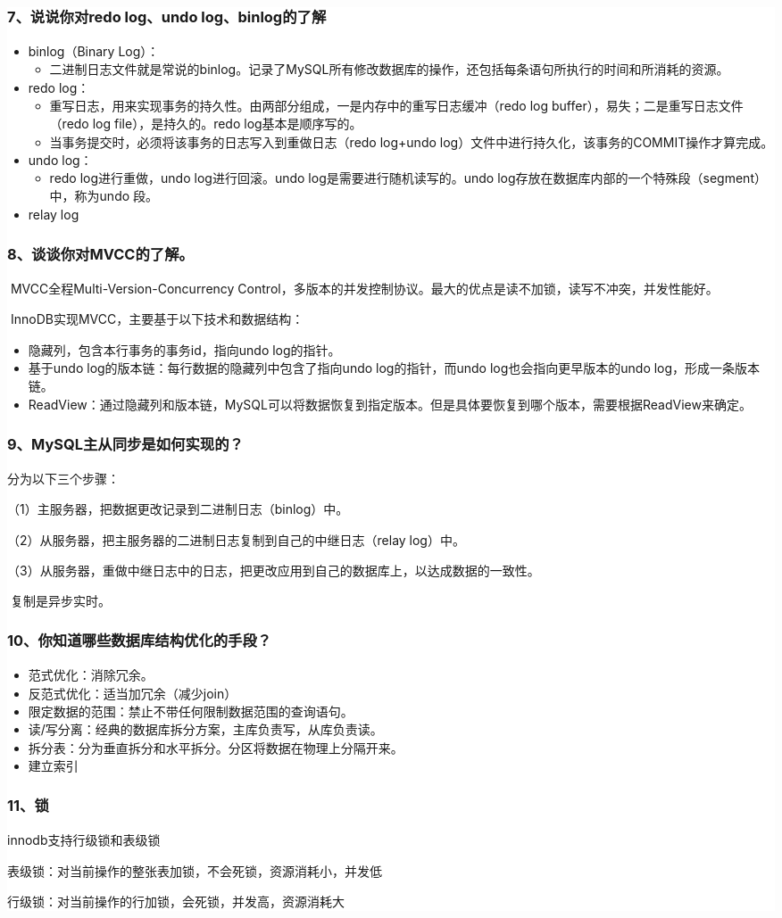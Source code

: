 ### 7、说说你对redo log、undo log、binlog的了解

- binlog（Binary Log）：
  - 二进制日志文件就是常说的binlog。记录了MySQL所有修改数据库的操作，还包括每条语句所执行的时间和所消耗的资源。
- redo log：
  - 重写日志，用来实现事务的持久性。由两部分组成，一是内存中的重写日志缓冲（redo log buffer），易失；二是重写日志文件（redo log file），是持久的。redo log基本是顺序写的。
  - 当事务提交时，必须将该事务的日志写入到重做日志（redo log+undo log）文件中进行持久化，该事务的COMMIT操作才算完成。
- undo log：
  - redo log进行重做，undo log进行回滚。undo log是需要进行随机读写的。undo log存放在数据库内部的一个特殊段（segment）中，称为undo 段。
- relay log



### 8、谈谈你对MVCC的了解。

​	MVCC全程Multi-Version-Concurrency Control，多版本的并发控制协议。最大的优点是读不加锁，读写不冲突，并发性能好。

​	InnoDB实现MVCC，主要基于以下技术和数据结构：

- 隐藏列，包含本行事务的事务id，指向undo log的指针。
- 基于undo log的版本链：每行数据的隐藏列中包含了指向undo log的指针，而undo log也会指向更早版本的undo log，形成一条版本链。
- ReadView：通过隐藏列和版本链，MySQL可以将数据恢复到指定版本。但是具体要恢复到哪个版本，需要根据ReadView来确定。



### 9、MySQL主从同步是如何实现的？

分为以下三个步骤：

（1）主服务器，把数据更改记录到二进制日志（binlog）中。

（2）从服务器，把主服务器的二进制日志复制到自己的中继日志（relay log）中。

（3）从服务器，重做中继日志中的日志，把更改应用到自己的数据库上，以达成数据的一致性。

​	复制是异步实时。



### 10、你知道哪些数据库结构优化的手段？

- 范式优化：消除冗余。
- 反范式优化：适当加冗余（减少join）
- 限定数据的范围：禁止不带任何限制数据范围的查询语句。
- 读/写分离：经典的数据库拆分方案，主库负责写，从库负责读。
- 拆分表：分为垂直拆分和水平拆分。分区将数据在物理上分隔开来。
- 建立索引



### 11、锁

innodb支持行级锁和表级锁

表级锁：对当前操作的整张表加锁，不会死锁，资源消耗小，并发低

行级锁：对当前操作的行加锁，会死锁，并发高，资源消耗大
